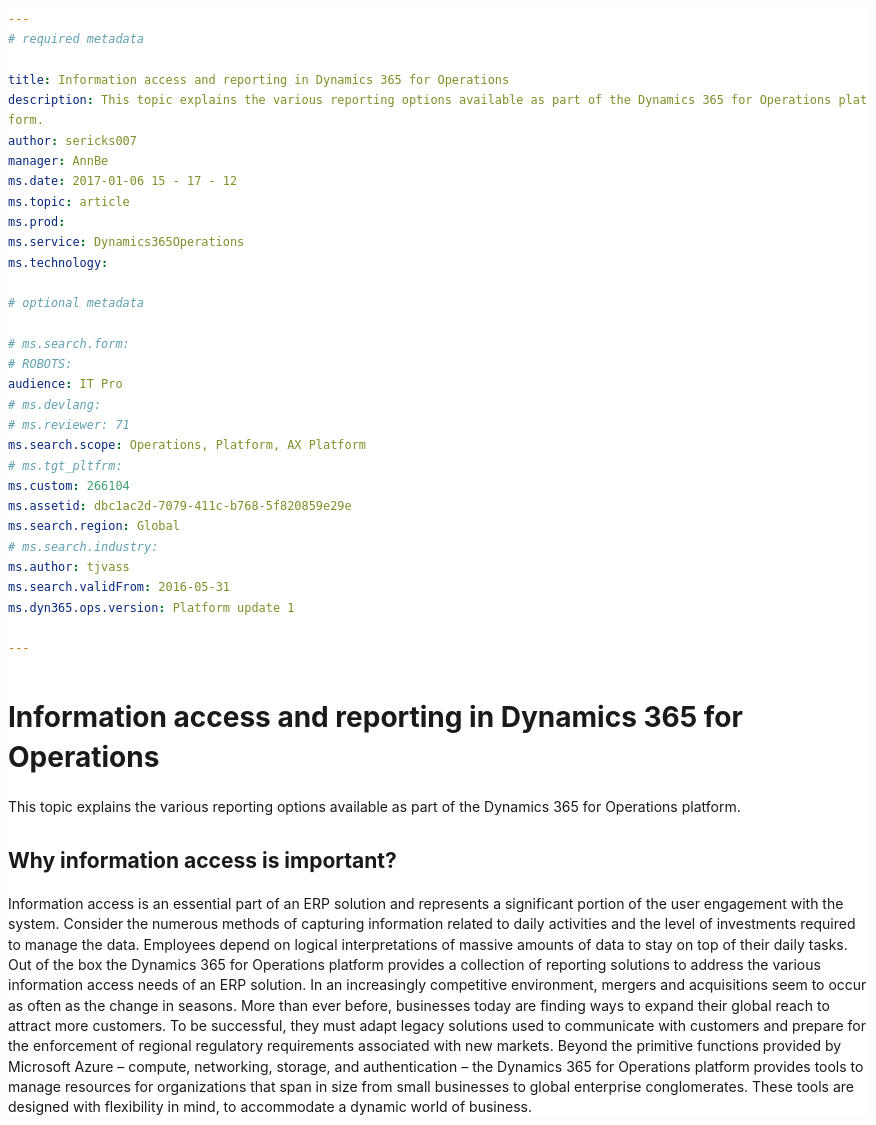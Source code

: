 ```yaml
---
# required metadata

title: Information access and reporting in Dynamics 365 for Operations
description: This topic explains the various reporting options available as part of the Dynamics 365 for Operations platform.
author: sericks007
manager: AnnBe
ms.date: 2017-01-06 15 - 17 - 12
ms.topic: article
ms.prod: 
ms.service: Dynamics365Operations
ms.technology: 

# optional metadata

# ms.search.form: 
# ROBOTS: 
audience: IT Pro
# ms.devlang: 
# ms.reviewer: 71
ms.search.scope: Operations, Platform, AX Platform
# ms.tgt_pltfrm: 
ms.custom: 266104
ms.assetid: dbc1ac2d-7079-411c-b768-5f820859e29e
ms.search.region: Global
# ms.search.industry: 
ms.author: tjvass
ms.search.validFrom: 2016-05-31
ms.dyn365.ops.version: Platform update 1

---
```


# Information access and reporting in Dynamics 365 for Operations

This topic explains the various reporting options available as part of the Dynamics 365 for Operations platform.

Why information access is important?
------------------------------------

Information access is an essential part of an ERP solution and represents a significant portion of the user engagement with the system. Consider the numerous methods of capturing information related to daily activities and the level of investments required to manage the data. Employees depend on logical interpretations of massive amounts of data to stay on top of their daily tasks. Out of the box the Dynamics 365 for Operations platform provides a collection of reporting solutions to address the various information access needs of an ERP solution. In an increasingly competitive environment, mergers and acquisitions seem to occur as often as the change in seasons. More than ever before, businesses today are finding ways to expand their global reach to attract more customers. To be successful, they must adapt legacy solutions used to communicate with customers and prepare for the enforcement of regional regulatory requirements associated with new markets. Beyond the primitive functions provided by Microsoft Azure – compute, networking, storage, and authentication – the Dynamics 365 for Operations platform provides tools to manage resources for organizations that span in size from small businesses to global enterprise conglomerates. These tools are designed with flexibility in mind, to accommodate a dynamic world of business.
